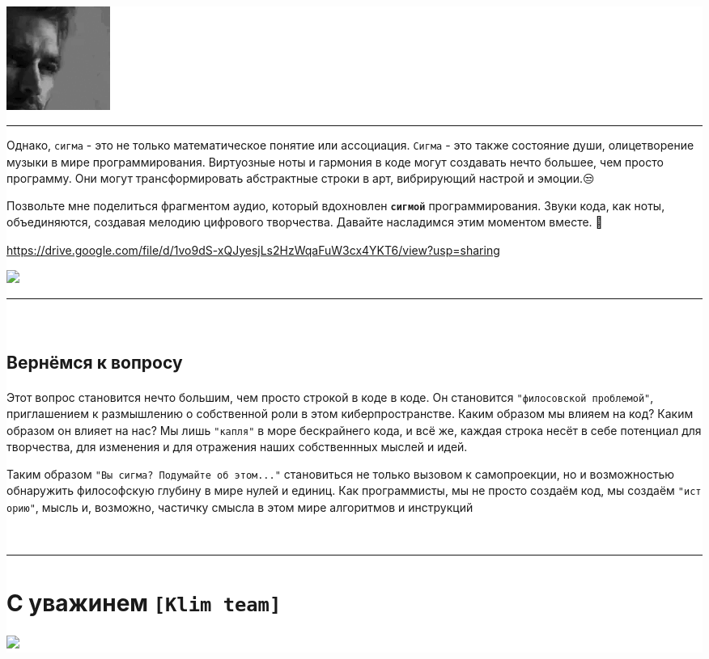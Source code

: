 <img src="sigma_face5.gif">

<br>
<hr>

Однако, `сигма` - это не только математическое понятие или ассоциация.
`Сигма` - это также состояние души, олицетворение музыки в мире программирования. 
Виртуозные ноты и гармония в коде могут создавать нечто большее, чем просто программу.
Они могут трансформировать абстрактные строки в арт, вибрирующий настрой и эмоции.😒

Позвольте мне поделиться фрагментом аудио, который вдохновлен __`сигмой`__ программирования.
Звуки кода, как ноты, объединяются, создавая мелодию цифрового творчества. 
Давайте насладимся этим моментом вместе. 🎵

https://drive.google.com/file/d/1vo9dS-xQJyesjLs2HzWqaFuW3cx4YKT6/view?usp=sharing

<img src="https://www.animatedimages.org/data/media/562/animated-line-image-0184.gif" width="1920" />
<hr>
<br>



## Вернёмся к вопросу 

Этот вопрос становится нечто большим, чем просто строкой в коде в коде. Он становится
`"филосовской проблемой"`, приглашением к размышлению о собственной роли в этом киберпространстве.
Каким образом мы влияем на код? Каким образом он влияет на нас? Мы лишь `"капля"` в море бескрайнего 
кода, и всё же, каждая строка несёт в себе потенциал для творчества, для изменения
и для отражения наших собственнных мыслей и идей.

Таким образом `"Вы сигма? Подумайте об этом..."` становиться не только вызовом к самопроекции, но и возможностью
обнаружить философскую глубину в мире нулей и единиц. Как программисты, мы не просто создаём код, мы создаём
`"историю"`, мысль и, возможно, частичку смысла в этом мире алгоритмов и инструкций


<br>
<hr>




# С уважинем `[Klim team]`

<img src="https://www.animatedimages.org/data/media/562/animated-line-image-0184.gif" width="1920" />